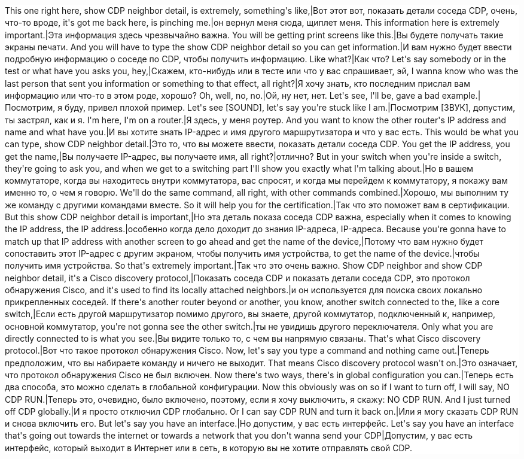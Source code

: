 This one right here, show CDP neighbor detail, is extremely, something's like,|Вот этот вот, показать детали соседа CDP, очень, что-то вроде,
it's got me back here, is pinching me.|он вернул меня сюда, щиплет меня.
This information here is extremely important.|Эта информация здесь чрезвычайно важна.
You will be getting print screens like this.|Вы будете получать такие экраны печати.
And you will have to type the show CDP neighbor detail so you can get information.|И вам нужно будет ввести подробную информацию о соседе по CDP, чтобы получить информацию.
Like what?|Как что?
Let's say somebody or in the test or what have you asks you, hey,|Скажем, кто-нибудь или в тесте или что у вас спрашивает, эй,
I wanna know who was the last person that sent you information or something to that effect, all right?|Я хочу знать, кто последним прислал вам информацию или что-то в этом роде, хорошо?
Oh, well, no, no.|Ой, ну нет, нет.
Let's see, I'll be, gave a bad example.|Посмотрим, я буду, привел плохой пример.
Let's see [SOUND], let's say you're stuck like I am.|Посмотрим [ЗВУК], допустим, ты застрял, как и я.
I'm here, I'm on a router.|Я здесь, у меня роутер.
And you want to know the other router's IP address and name and what have you.|И вы хотите знать IP-адрес и имя другого маршрутизатора и что у вас есть.
This would be what you can type, show CDP neighbor detail.|Это то, что вы можете ввести, показать детали соседа CDP.
You get the IP address, you get the name,|Вы получаете IP-адрес, вы получаете имя,
all right?|отлично?
But in your switch when you're inside a switch, they're going to ask you, and when we get to a switching part I'll show you exactly what I'm talking about.|Но в вашем коммутаторе, когда вы находитесь внутри коммутатора, вас спросят, и когда мы перейдем к коммутатору, я покажу вам именно то, о чем я говорю.
We'll do the same command, all right, with other commands combined.|Хорошо, мы выполним ту же команду с другими командами вместе.
So it will help you for the certification.|Так что это поможет вам в сертификации.
But this show CDP neighbor detail is important,|Но эта деталь показа соседа CDP важна,
especially when it comes to knowing the IP address, the IP address.|особенно когда дело доходит до знания IP-адреса, IP-адреса.
Because you're gonna have to match up that IP address with another screen to go ahead and get the name of the device,|Потому что вам нужно будет сопоставить этот IP-адрес с другим экраном, чтобы получить имя устройства,
to get the name of the device.|чтобы получить имя устройства.
So that's extremely important.|Так что это очень важно.
Show CDP neighbor and show CDP neighbor detail, it's a Cisco discovery protocol,|Показать соседа CDP и показать детали соседа CDP, это протокол обнаружения Cisco,
and it's used to find its locally attached neighbors.|и он используется для поиска своих локально прикрепленных соседей.
If there's another router beyond or another, you know, another switch connected to the, like a core switch,|Если есть другой маршрутизатор помимо другого, вы знаете, другой коммутатор, подключенный к, например, основной коммутатор,
you're not gonna see the other switch.|ты не увидишь другого переключателя.
Only what you are directly connected to is what you see.|Вы видите только то, с чем вы напрямую связаны.
That's what Cisco discovery protocol.|Вот что такое протокол обнаружения Cisco.
Now, let's say you type a command and nothing came out.|Теперь предположим, что вы набираете команду и ничего не выходит.
That means Cisco discovery protocol wasn't on.|Это означает, что протокол обнаружения Cisco не был включен.
Now there's two ways, there's in global configuration you can.|Теперь есть два способа, это можно сделать в глобальной конфигурации.
Now this obviously was on so if I want to turn off, I will say, NO CDP RUN.|Теперь это, очевидно, было включено, поэтому, если я хочу выключить, я скажу: NO CDP RUN.
And I just turned off CDP globally.|И я просто отключил CDP глобально.
Or I can say CDP RUN and turn it back on.|Или я могу сказать CDP RUN и снова включить его.
But let's say you have an interface.|Но допустим, у вас есть интерфейс.
Let's say you have an interface that's going out towards the internet or towards a network that you don't wanna send your CDP|Допустим, у вас есть интерфейс, который выходит в Интернет или в сеть, в которую вы не хотите отправлять свой CDP.
